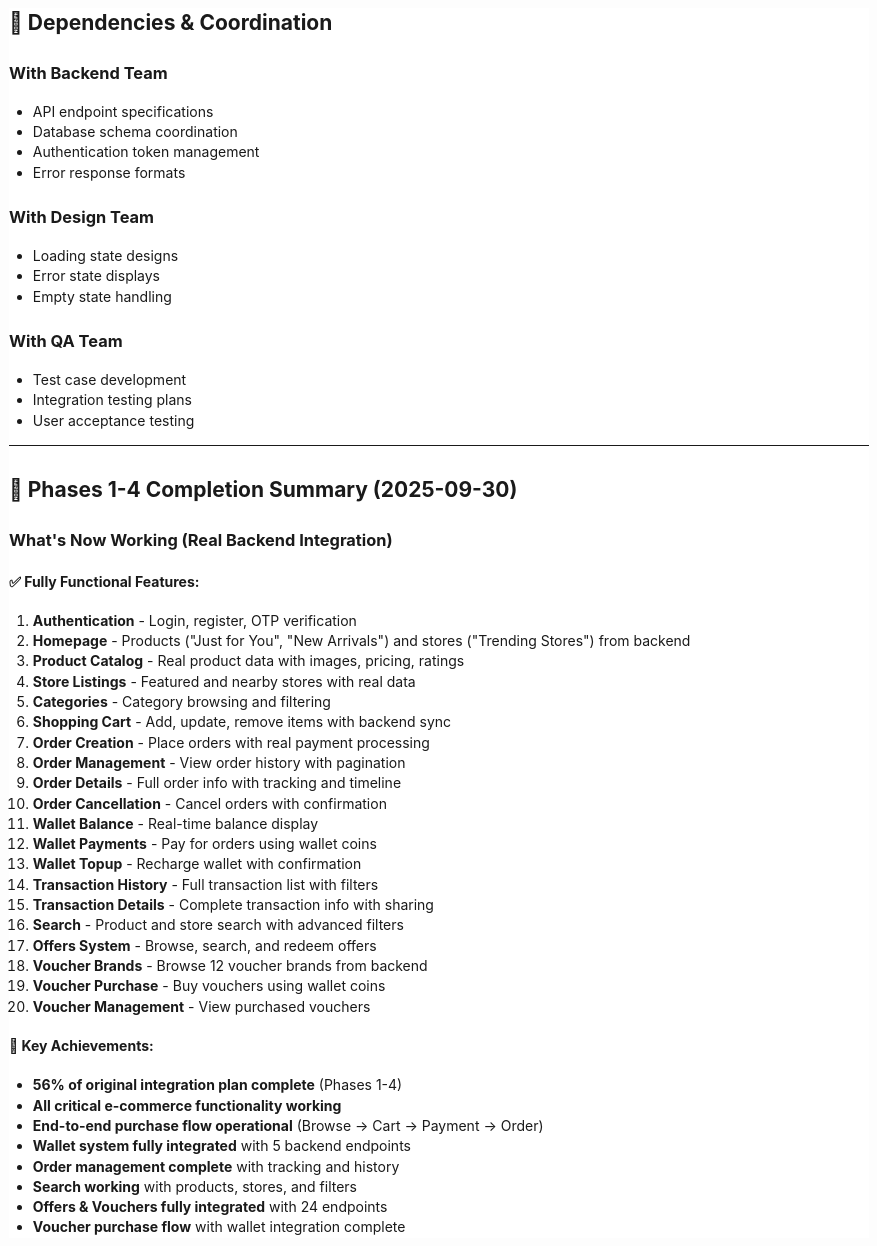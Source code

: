 ## 🔗 Dependencies & Coordination

### With Backend Team
- API endpoint specifications
- Database schema coordination
- Authentication token management
- Error response formats

### With Design Team
- Loading state designs
- Error state displays
- Empty state handling

### With QA Team
- Test case development
- Integration testing plans
- User acceptance testing

---

## 🎉 Phases 1-4 Completion Summary (2025-09-30)

### What's Now Working (Real Backend Integration)

#### ✅ Fully Functional Features:
1. **Authentication** - Login, register, OTP verification
2. **Homepage** - Products ("Just for You", "New Arrivals") and stores ("Trending Stores") from backend
3. **Product Catalog** - Real product data with images, pricing, ratings
4. **Store Listings** - Featured and nearby stores with real data
5. **Categories** - Category browsing and filtering
6. **Shopping Cart** - Add, update, remove items with backend sync
7. **Order Creation** - Place orders with real payment processing
8. **Order Management** - View order history with pagination
9. **Order Details** - Full order info with tracking and timeline
10. **Order Cancellation** - Cancel orders with confirmation
11. **Wallet Balance** - Real-time balance display
12. **Wallet Payments** - Pay for orders using wallet coins
13. **Wallet Topup** - Recharge wallet with confirmation
14. **Transaction History** - Full transaction list with filters
15. **Transaction Details** - Complete transaction info with sharing
16. **Search** - Product and store search with advanced filters
17. **Offers System** - Browse, search, and redeem offers
18. **Voucher Brands** - Browse 12 voucher brands from backend
19. **Voucher Purchase** - Buy vouchers using wallet coins
20. **Voucher Management** - View purchased vouchers

#### 🎯 Key Achievements:
- **56% of original integration plan complete** (Phases 1-4)
- **All critical e-commerce functionality working**
- **End-to-end purchase flow operational** (Browse → Cart → Payment → Order)
- **Wallet system fully integrated** with 5 backend endpoints
- **Order management complete** with tracking and history
- **Search working** with products, stores, and filters
- **Offers & Vouchers fully integrated** with 24 endpoints
- **Voucher purchase flow** with wallet integration complete
